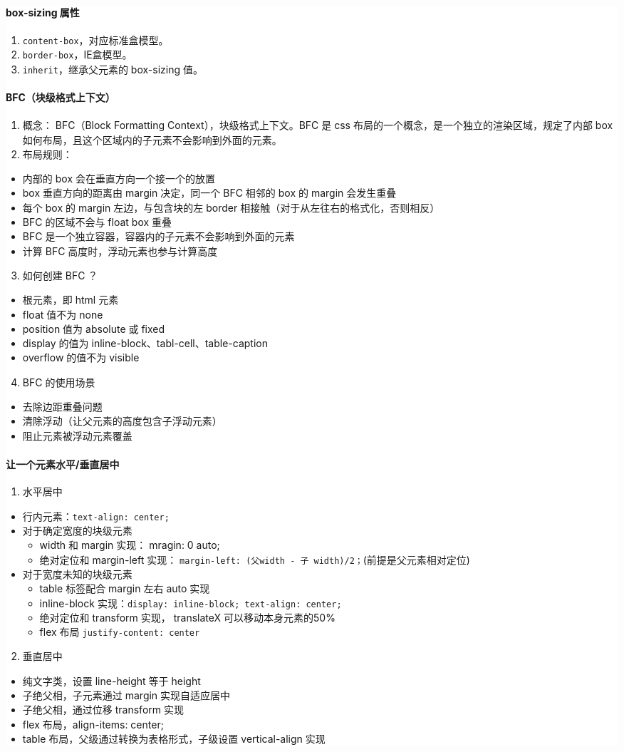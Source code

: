 #### box-sizing 属性

1. `content-box`，对应标准盒模型。
2. `border-box`，IE盒模型。
3. `inherit`，继承父元素的 box-sizing 值。

#### BFC（块级格式上下文）

1. 概念：
BFC（Block Formatting Context），块级格式上下文。BFC 是 css 布局的一个概念，是一个独立的渲染区域，规定了内部 box 如何布局，且这个区域内的子元素不会影响到外面的元素。
2. 布局规则：


- 内部的 box 会在垂直方向一个接一个的放置
- box 垂直方向的距离由 margin 决定，同一个 BFC 相邻的 box 的 margin 会发生重叠
- 每个 box 的 margin 左边，与包含块的左 border 相接触（对于从左往右的格式化，否则相反）
- BFC 的区域不会与 float box 重叠
- BFC 是一个独立容器，容器内的子元素不会影响到外面的元素
- 计算 BFC 高度时，浮动元素也参与计算高度
3. 如何创建 BFC ？

- 根元素，即 html 元素
- float 值不为 none
- position 值为 absolute 或 fixed
- display 的值为 inline-block、tabl-cell、table-caption
- overflow 的值不为 visible

4. BFC 的使用场景

- 去除边距重叠问题
- 清除浮动（让父元素的高度包含子浮动元素）
- 阻止元素被浮动元素覆盖

#### 让一个元素水平/垂直居中

1. 水平居中

- 行内元素：`text-align: center;`
- 对于确定宽度的块级元素
  - width 和 margin 实现： mragin: 0 auto;
  - 绝对定位和 margin-left 实现： `margin-left: (父width - 子 width)/2；`(前提是父元素相对定位)
- 对于宽度未知的块级元素
  - table 标签配合 margin 左右 auto 实现
  - inline-block 实现：`display: inline-block; text-align: center;`
  - 绝对定位和 transform 实现， translateX 可以移动本身元素的50%
  - flex 布局 `justify-content: center`

2. 垂直居中

- 纯文字类，设置 line-height 等于 height
- 子绝父相，子元素通过 margin 实现自适应居中
- 子绝父相，通过位移 transform 实现
- flex 布局，align-items: center;
- table 布局，父级通过转换为表格形式，子级设置 vertical-align 实现
